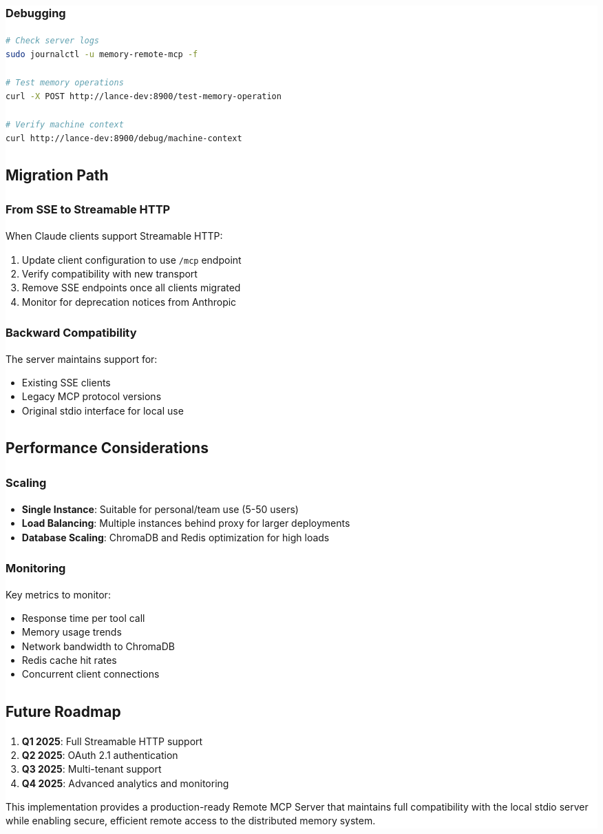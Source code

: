 ### Debugging

```bash
# Check server logs
sudo journalctl -u memory-remote-mcp -f

# Test memory operations
curl -X POST http://lance-dev:8900/test-memory-operation

# Verify machine context
curl http://lance-dev:8900/debug/machine-context
```

## Migration Path

### From SSE to Streamable HTTP

When Claude clients support Streamable HTTP:

1. Update client configuration to use `/mcp` endpoint
2. Verify compatibility with new transport
3. Remove SSE endpoints once all clients migrated
4. Monitor for deprecation notices from Anthropic

### Backward Compatibility

The server maintains support for:
- Existing SSE clients
- Legacy MCP protocol versions  
- Original stdio interface for local use

## Performance Considerations

### Scaling

- **Single Instance**: Suitable for personal/team use (5-50 users)
- **Load Balancing**: Multiple instances behind proxy for larger deployments
- **Database Scaling**: ChromaDB and Redis optimization for high loads

### Monitoring

Key metrics to monitor:
- Response time per tool call
- Memory usage trends
- Network bandwidth to ChromaDB
- Redis cache hit rates
- Concurrent client connections

## Future Roadmap

1. **Q1 2025**: Full Streamable HTTP support
2. **Q2 2025**: OAuth 2.1 authentication
3. **Q3 2025**: Multi-tenant support
4. **Q4 2025**: Advanced analytics and monitoring

This implementation provides a production-ready Remote MCP Server that maintains full compatibility with the local stdio server while enabling secure, efficient remote access to the distributed memory system.